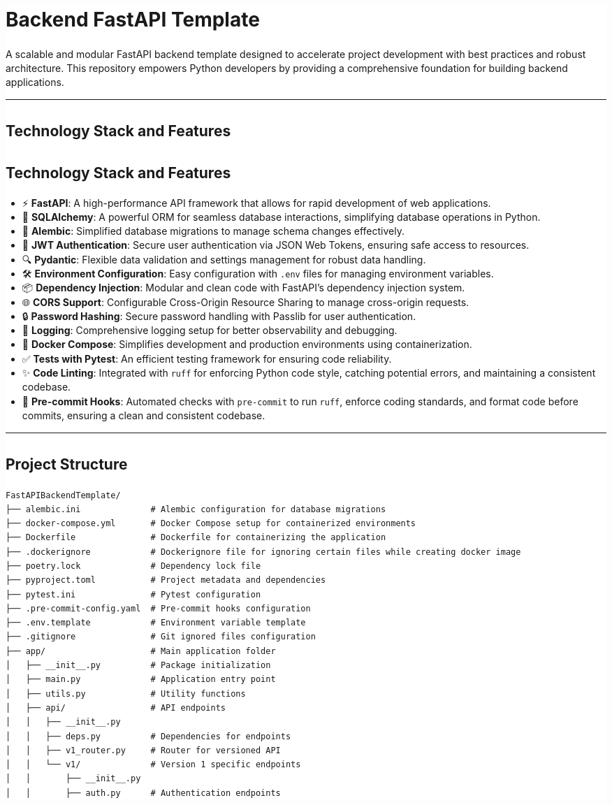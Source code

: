 
# Backend FastAPI Template

A scalable and modular FastAPI backend template designed to accelerate project development with best practices and robust architecture. This repository empowers Python developers by providing a comprehensive foundation for building backend applications.

---

## Technology Stack and Features

## Technology Stack and Features

- ⚡ **FastAPI**: A high-performance API framework that allows for rapid development of web applications.
- 🧰 **SQLAlchemy**: A powerful ORM for seamless database interactions, simplifying database operations in Python.
- 🔄 **Alembic**: Simplified database migrations to manage schema changes effectively.
- 🔑 **JWT Authentication**: Secure user authentication via JSON Web Tokens, ensuring safe access to resources.
- 🔍 **Pydantic**: Flexible data validation and settings management for robust data handling.
- 🛠️ **Environment Configuration**: Easy configuration with `.env` files for managing environment variables.
- 📦 **Dependency Injection**: Modular and clean code with FastAPI’s dependency injection system.
- 🌐 **CORS Support**: Configurable Cross-Origin Resource Sharing to manage cross-origin requests.
- 🔒 **Password Hashing**: Secure password handling with Passlib for user authentication.
- 📝 **Logging**: Comprehensive logging setup for better observability and debugging.
- 🐋 **Docker Compose**: Simplifies development and production environments using containerization.
- ✅ **Tests with Pytest**: An efficient testing framework for ensuring code reliability.
- ✨ **Code Linting**: Integrated with `ruff` for enforcing Python code style, catching potential errors, and maintaining a consistent codebase.
- 🚦 **Pre-commit Hooks**: Automated checks with `pre-commit` to run `ruff`, enforce coding standards, and format code before commits, ensuring a clean and consistent codebase.

---

## Project Structure

```
FastAPIBackendTemplate/
├── alembic.ini              # Alembic configuration for database migrations
├── docker-compose.yml       # Docker Compose setup for containerized environments
├── Dockerfile               # Dockerfile for containerizing the application
├── .dockerignore            # Dockerignore file for ignoring certain files while creating docker image
├── poetry.lock              # Dependency lock file
├── pyproject.toml           # Project metadata and dependencies
├── pytest.ini               # Pytest configuration
├── .pre-commit-config.yaml  # Pre-commit hooks configuration
├── .env.template            # Environment variable template
├── .gitignore               # Git ignored files configuration
├── app/                     # Main application folder
│   ├── __init__.py          # Package initialization
│   ├── main.py              # Application entry point
│   ├── utils.py             # Utility functions
│   ├── api/                 # API endpoints
│   │   ├── __init__.py
│   │   ├── deps.py          # Dependencies for endpoints
│   │   ├── v1_router.py     # Router for versioned API
│   │   └── v1/              # Version 1 specific endpoints
│   │       ├── __init__.py
│   │       ├── auth.py      # Authentication endpoints
```
